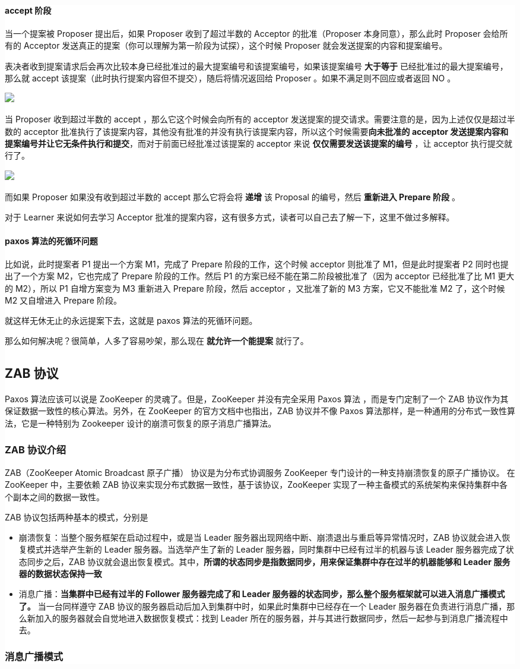  

#### accept 阶段

当一个提案被 Proposer 提出后，如果 Proposer 收到了超过半数的 Acceptor 的批准（Proposer 本身同意），那么此时 Proposer 会给所有的 Acceptor 发送真正的提案（你可以理解为第一阶段为试探），这个时候 Proposer 就会发送提案的内容和提案编号。

表决者收到提案请求后会再次比较本身已经批准过的最大提案编号和该提案编号，如果该提案编号 **大于等于** 已经批准过的最大提案编号，那么就 accept 该提案（此时执行提案内容但不提交），随后将情况返回给 Proposer 。如果不满足则不回应或者返回 NO 。

![](https://seven97-blog.oss-cn-hangzhou.aliyuncs.com/imgs/202404292106207.png)

当 Proposer 收到超过半数的 accept ，那么它这个时候会向所有的 acceptor 发送提案的提交请求。需要注意的是，因为上述仅仅是超过半数的 acceptor 批准执行了该提案内容，其他没有批准的并没有执行该提案内容，所以这个时候需要**向未批准的 acceptor 发送提案内容和提案编号并让它无条件执行和提交**，而对于前面已经批准过该提案的 acceptor 来说 **仅仅需要发送该提案的编号** ，让 acceptor 执行提交就行了。

![](https://seven97-blog.oss-cn-hangzhou.aliyuncs.com/imgs/202404292107506.png)

而如果 Proposer 如果没有收到超过半数的 accept 那么它将会将 **递增** 该 Proposal 的编号，然后 **重新进入 Prepare 阶段** 。

对于 Learner 来说如何去学习 Acceptor 批准的提案内容，这有很多方式，读者可以自己去了解一下，这里不做过多解释。

#### paxos 算法的死循环问题

比如说，此时提案者 P1 提出一个方案 M1，完成了 Prepare 阶段的工作，这个时候 acceptor 则批准了 M1，但是此时提案者 P2 同时也提出了一个方案 M2，它也完成了 Prepare 阶段的工作。然后 P1 的方案已经不能在第二阶段被批准了（因为 acceptor 已经批准了比 M1 更大的 M2），所以 P1 自增方案变为 M3 重新进入 Prepare 阶段，然后 acceptor ，又批准了新的 M3 方案，它又不能批准 M2 了，这个时候 M2 又自增进入 Prepare 阶段。

就这样无休无止的永远提案下去，这就是 paxos 算法的死循环问题。

那么如何解决呢？很简单，人多了容易吵架，那么现在 **就允许一个能提案** 就行了。



## ZAB 协议

Paxos 算法应该可以说是 ZooKeeper 的灵魂了。但是，ZooKeeper 并没有完全采用 Paxos 算法 ，而是专门定制了一个 ZAB 协议作为其保证数据一致性的核心算法。另外，在 ZooKeeper 的官方文档中也指出，ZAB 协议并不像 Paxos 算法那样，是一种通用的分布式一致性算法，它是一种特别为 Zookeeper 设计的崩溃可恢复的原子消息广播算法。

### ZAB 协议介绍

ZAB（ZooKeeper Atomic Broadcast 原子广播） 协议是为分布式协调服务 ZooKeeper 专门设计的一种支持崩溃恢复的原子广播协议。 在 ZooKeeper 中，主要依赖 ZAB 协议来实现分布式数据一致性，基于该协议，ZooKeeper 实现了一种主备模式的系统架构来保持集群中各个副本之间的数据一致性。

 

ZAB 协议包括两种基本的模式，分别是

- 崩溃恢复：当整个服务框架在启动过程中，或是当 Leader 服务器出现网络中断、崩溃退出与重启等异常情况时，ZAB 协议就会进入恢复模式并选举产生新的 Leader 服务器。当选举产生了新的 Leader 服务器，同时集群中已经有过半的机器与该 Leader 服务器完成了状态同步之后，ZAB 协议就会退出恢复模式。其中，**所谓的状态同步是指数据同步，用来保证集群中存在过半的机器能够和 Leader 服务器的数据状态保持一致**

- 消息广播：**当集群中已经有过半的 Follower 服务器完成了和 Leader 服务器的状态同步，那么整个服务框架就可以进入消息广播模式了。** 当一台同样遵守 ZAB 协议的服务器启动后加入到集群中时，如果此时集群中已经存在一个 Leader 服务器在负责进行消息广播，那么新加入的服务器就会自觉地进入数据恢复模式：找到 Leader 所在的服务器，并与其进行数据同步，然后一起参与到消息广播流程中去。

 

### 消息广播模式
